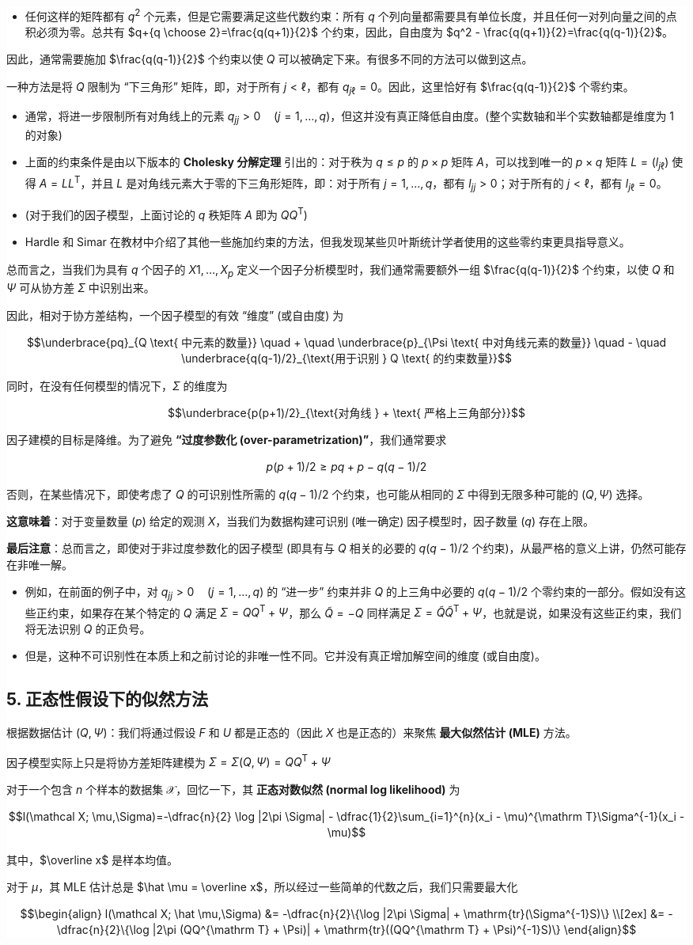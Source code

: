 * 任何这样的矩阵都有 $q^2$ 个元素，但是它需要满足这些代数约束：所有 $q$ 个列向量都需要具有单位长度，并且任何一对列向量之间的点积必须为零。总共有 $q+{q \choose 2}=\frac{q(q+1)}{2}$ 个约束，因此，自由度为 $q^2 - \frac{q(q+1)}{2}=\frac{q(q-1)}{2}$。

因此，通常需要施加 $\frac{q(q-1)}{2}$ 个约束以使 $Q$ 可以被确定下来。有很多不同的方法可以做到这点。

一种方法是将 $Q$ 限制为 “下三角形” 矩阵，即，对于所有 $j < \ell$，都有 $q_{j\ell}=0$。因此，这里恰好有 $\frac{q(q-1)}{2}$ 个零约束。

* 通常，将进一步限制所有对角线上的元素 $q_{jj}> 0 \quad (j=1,\dots,q)$，但这并没有真正降低自由度。(整个实数轴和半个实数轴都是维度为 $1$ 的对象)

* 上面的约束条件是由以下版本的 **Cholesky 分解定理** 引出的：对于秩为 $q\leq p$ 的 $p\times p$ 矩阵 $A$，可以找到唯一的 $p\times q$ 矩阵 $L =(l_{j\ell})$ 使得 $A = LL^{\mathrm T}$，并且 $L$ 是对角线元素大于零的下三角形矩阵，即：对于所有 $j=1,\dots,q$，都有 $l_{jj}> 0$；对于所有的 $j< \ell$，都有 $l_{j\ell} = 0$。

* (对于我们的因子模型，上面讨论的 $q$ 秩矩阵 $A$ 即为 $QQ^{\mathrm T}$)

* Hardle 和 Simar 在教材中介绍了其他一些施加约束的方法，但我发现某些贝叶斯统计学者使用的这些零约束更具指导意义。

总而言之，当我们为具有 $q$ 个因子的 $X1,\dots,X_p$ 定义一个因子分析模型时，我们通常需要额外一组 $\frac{q(q-1)}{2}$ 个约束，以使 $Q$ 和 $\Psi$ 可从协方差 $\Sigma$ 中识别出来。

因此，相对于协方差结构，一个因子模型的有效 “维度” (或自由度) 为

$$\underbrace{pq}_{Q \text{ 中元素的数量}} \quad + \quad \underbrace{p}_{\Psi \text{ 中对角线元素的数量}} \quad - \quad \underbrace{q(q-1)/2}_{\text{用于识别 } Q \text{ 的约束数量}}$$

同时，在没有任何模型的情况下，$\Sigma$ 的维度为

$$\underbrace{p(p+1)/2}_{\text{对角线 } + \text{ 严格上三角部分}}$$

因子建模的目标是降维。为了避免 **“过度参数化 (over-parametrization)”**，我们通常要求

$$p(p+1)/2 \ge pq + p - q(q-1)/2$$

否则，在某些情况下，即使考虑了 $Q$ 的可识别性所需的 $q(q − 1)/2$ 个约束，也可能从相同的 $\Sigma$ 中得到无限多种可能的 $(Q,\Psi)$ 选择。

**这意味着**：对于变量数量 ($p$) 给定的观测 $X$，当我们为数据构建可识别 (唯一确定) 因子模型时，因子数量 ($q$) 存在上限。

**最后注意**：总而言之，即使对于非过度参数化的因子模型 (即具有与 $Q$ 相关的必要的 $q(q-1)/2$ 个约束)，从最严格的意义上讲，仍然可能存在非唯一解。

* 例如，在前面的例子中，对 $q_{jj} > 0 \quad (j=1,\dots,q)$ 的 “进一步” 约束并非 $Q$ 的上三角中必要的 $q(q−1)/2$ 个零约束的一部分。假如没有这些正约束，如果存在某个特定的 $Q$ 满足 $\Sigma=QQ^{\mathrm T}+\Psi$，那么 $\tilde Q = -Q$ 同样满足 $\Sigma=\tilde Q \tilde Q^{\mathrm T}+\Psi$，也就是说，如果没有这些正约束，我们将无法识别 $Q$ 的正负号。

* 但是，这种不可识别性在本质上和之前讨论的非唯一性不同。它并没有真正增加解空间的维度 (或自由度)。

## 5. 正态性假设下的似然方法

根据数据估计 $(Q,\Psi)$：我们将通过假设 $F$ 和 $U$ 都是正态的（因此 $X$ 也是正态的）来聚焦 **最大似然估计 (MLE)** 方法。

因子模型实际上只是将协方差矩阵建模为 $\Sigma = \Sigma(Q,\Psi) = QQ^{\mathrm T} + \Psi$

对于一个包含 $n$ 个样本的数据集 $\mathcal X$，回忆一下，其 **正态对数似然 (normal log likelihood)** 为

$$l(\mathcal X; \mu,\Sigma)=-\dfrac{n}{2} \log |2\pi \Sigma| - \dfrac{1}{2}\sum_{i=1}^{n}(x_i - \mu)^{\mathrm T}\Sigma^{-1}(x_i - \mu)$$

其中，$\overline x$ 是样本均值。

对于 $\mu$，其 MLE 估计总是 $\hat \mu = \overline x$，所以经过一些简单的代数之后，我们只需要最大化

$$\begin{align}
l(\mathcal X; \hat \mu,\Sigma) &= -\dfrac{n}{2}\{\log |2\pi \Sigma| + \mathrm{tr}(\Sigma^{-1}S)\} \\[2ex]
&= -\dfrac{n}{2}\{\log |2\pi (QQ^{\mathrm T} + \Psi)| + \mathrm{tr}((QQ^{\mathrm T} + \Psi)^{-1}S)\}
\end{align}$$
